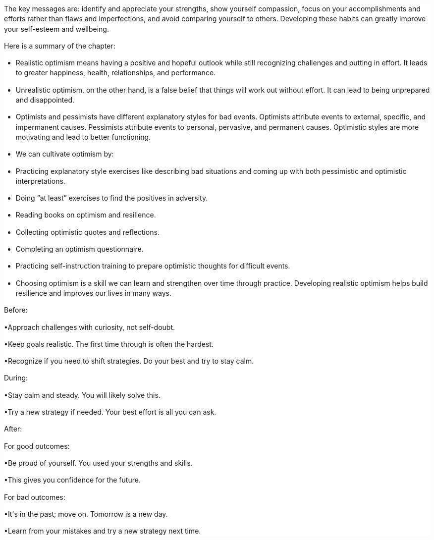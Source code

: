 The key messages are: identify and appreciate your strengths, show yourself compassion, focus on your accomplishments and efforts rather than flaws and imperfections, and avoid comparing yourself to others. Developing these habits can greatly improve your self-esteem and wellbeing.

 Here is a summary of the chapter:

- Realistic optimism means having a positive and hopeful outlook while still recognizing challenges and putting in effort. It leads to greater happiness, health, relationships, and performance. 

- Unrealistic optimism, on the other hand, is a false belief that things will work out without effort. It can lead to being unprepared and disappointed.

- Optimists and pessimists have different explanatory styles for bad events. Optimists attribute events to external, specific, and impermanent causes. Pessimists attribute events to personal, pervasive, and permanent causes. Optimistic styles are more motivating and lead to better functioning.

- We can cultivate optimism by:

- Practicing explanatory style exercises like describing bad situations and coming up with both pessimistic and optimistic interpretations.

- Doing “at least” exercises to find the positives in adversity.

- Reading books on optimism and resilience. 

- Collecting optimistic quotes and reflections.

- Completing an optimism questionnaire. 

- Practicing self-instruction training to prepare optimistic thoughts for difficult events.

- Choosing optimism is a skill we can learn and strengthen over time through practice. Developing realistic optimism helps build resilience and improves our lives in many ways.

 

Before:

•Approach challenges with curiosity, not self-doubt. 

•Keep goals realistic. The first time through is often the hardest.

•Recognize if you need to shift strategies. Do your best and try to stay calm.

During:

•Stay calm and steady. You will likely solve this.

•Try a new strategy if needed. Your best effort is all you can ask.

After:

For good outcomes:

•Be proud of yourself. You used your strengths and skills.

•This gives you confidence for the future.

For bad outcomes: 

•It's in the past; move on. Tomorrow is a new day.

•Learn from your mistakes and try a new strategy next time.
